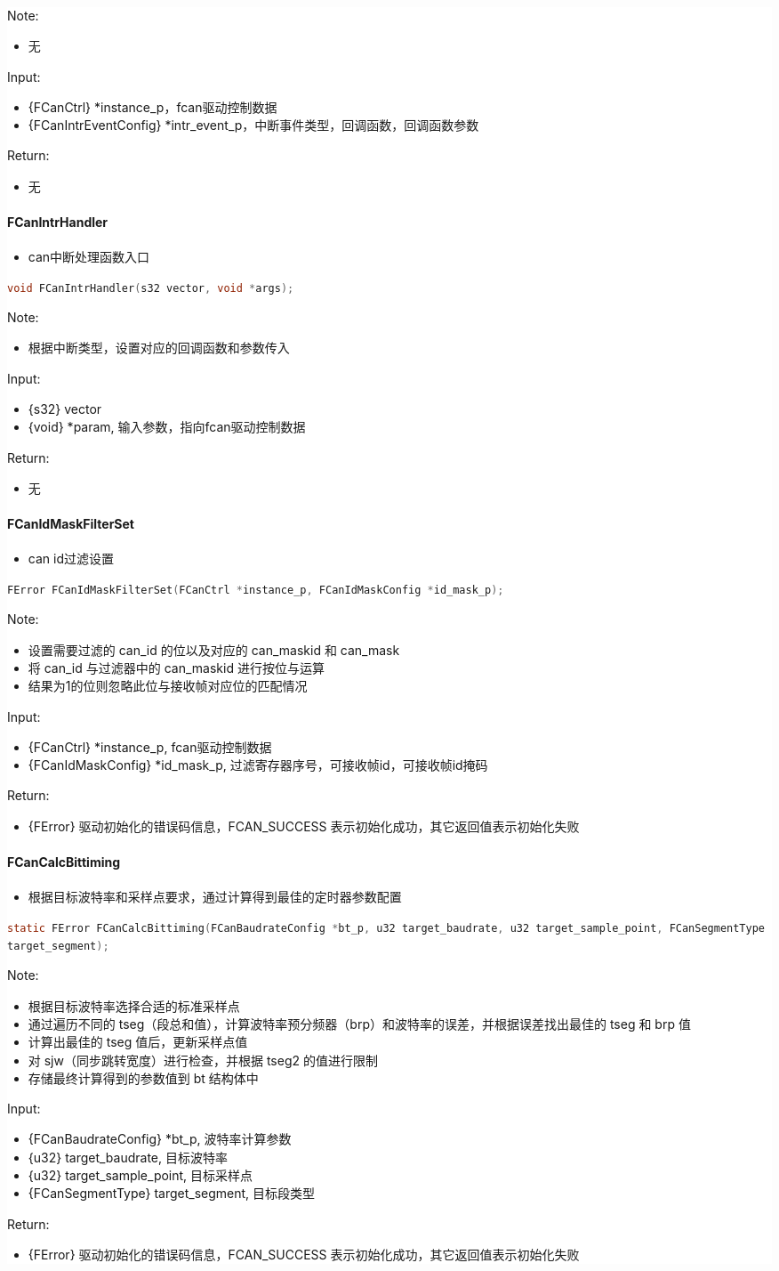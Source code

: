 Note:
- 无

Input:
- {FCanCtrl} *instance_p，fcan驱动控制数据
- {FCanIntrEventConfig} *intr_event_p，中断事件类型，回调函数，回调函数参数

Return:
- 无

#### FCanIntrHandler
- can中断处理函数入口
```c
void FCanIntrHandler(s32 vector, void *args);
```

Note:
- 根据中断类型，设置对应的回调函数和参数传入

Input:
- {s32} vector
- {void} *param, 输入参数，指向fcan驱动控制数据

Return:
- 无

#### FCanIdMaskFilterSet
- can id过滤设置
```c
FError FCanIdMaskFilterSet(FCanCtrl *instance_p, FCanIdMaskConfig *id_mask_p);
```

Note:
- 设置需要过滤的 can_id 的位以及对应的 can_maskid 和 can_mask
- 将 can_id 与过滤器中的 can_maskid 进行按位与运算
- 结果为1的位则忽略此位与接收帧对应位的匹配情况

Input:
- {FCanCtrl} *instance_p, fcan驱动控制数据
- {FCanIdMaskConfig} *id_mask_p, 过滤寄存器序号，可接收帧id，可接收帧id掩码

Return:
- {FError} 驱动初始化的错误码信息，FCAN_SUCCESS 表示初始化成功，其它返回值表示初始化失败

#### FCanCalcBittiming
- 根据目标波特率和采样点要求，通过计算得到最佳的定时器参数配置
```c
static FError FCanCalcBittiming(FCanBaudrateConfig *bt_p, u32 target_baudrate, u32 target_sample_point, FCanSegmentType target_segment);
```

Note:
- 根据目标波特率选择合适的标准采样点
- 通过遍历不同的 tseg（段总和值），计算波特率预分频器（brp）和波特率的误差，并根据误差找出最佳的 tseg 和 brp 值
- 计算出最佳的 tseg 值后，更新采样点值
- 对 sjw（同步跳转宽度）进行检查，并根据 tseg2 的值进行限制
- 存储最终计算得到的参数值到 bt 结构体中

Input:
- {FCanBaudrateConfig} *bt_p, 波特率计算参数
- {u32} target_baudrate, 目标波特率
- {u32} target_sample_point, 目标采样点
- {FCanSegmentType} target_segment, 目标段类型

Return:
- {FError} 驱动初始化的错误码信息，FCAN_SUCCESS 表示初始化成功，其它返回值表示初始化失败